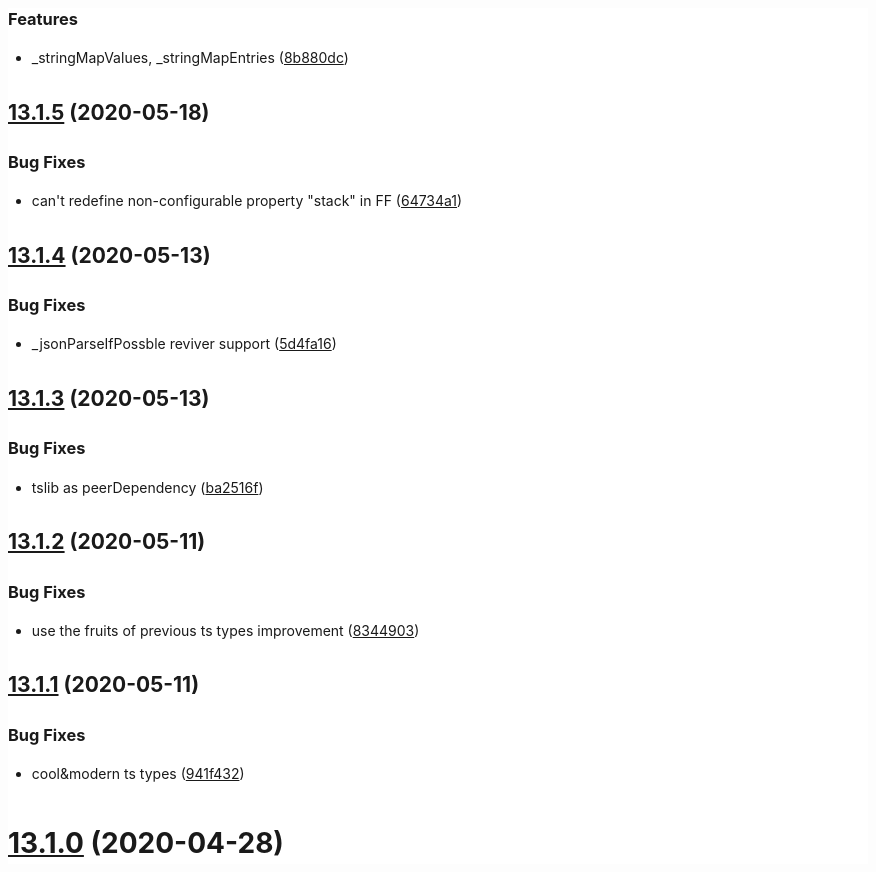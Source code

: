 
### Features

* _stringMapValues, _stringMapEntries ([8b880dc](https://github.com/NaturalCycles/js-lib/commit/8b880dc573d253f01832c8f8f479d39b05c57aed))

## [13.1.5](https://github.com/NaturalCycles/js-lib/compare/v13.1.4...v13.1.5) (2020-05-18)


### Bug Fixes

* can't redefine non-configurable property "stack" in FF ([64734a1](https://github.com/NaturalCycles/js-lib/commit/64734a1496d1532064a6a16883c3049f27a27c93))

## [13.1.4](https://github.com/NaturalCycles/js-lib/compare/v13.1.3...v13.1.4) (2020-05-13)


### Bug Fixes

* _jsonParseIfPossble reviver support ([5d4fa16](https://github.com/NaturalCycles/js-lib/commit/5d4fa168da7c317f25d67522124caa506ab036a0))

## [13.1.3](https://github.com/NaturalCycles/js-lib/compare/v13.1.2...v13.1.3) (2020-05-13)


### Bug Fixes

* tslib as peerDependency ([ba2516f](https://github.com/NaturalCycles/js-lib/commit/ba2516fbf5dcb04b7c16acec68f3d674a13b7dab))

## [13.1.2](https://github.com/NaturalCycles/js-lib/compare/v13.1.1...v13.1.2) (2020-05-11)


### Bug Fixes

* use the fruits of previous ts types improvement ([8344903](https://github.com/NaturalCycles/js-lib/commit/8344903aff6f33f4ff945a437644cb2b82015c86))

## [13.1.1](https://github.com/NaturalCycles/js-lib/compare/v13.1.0...v13.1.1) (2020-05-11)


### Bug Fixes

* cool&modern ts types ([941f432](https://github.com/NaturalCycles/js-lib/commit/941f4326163ca2fe65d5502877031961a1f69a0d))

# [13.1.0](https://github.com/NaturalCycles/js-lib/compare/v13.0.0...v13.1.0) (2020-04-28)
